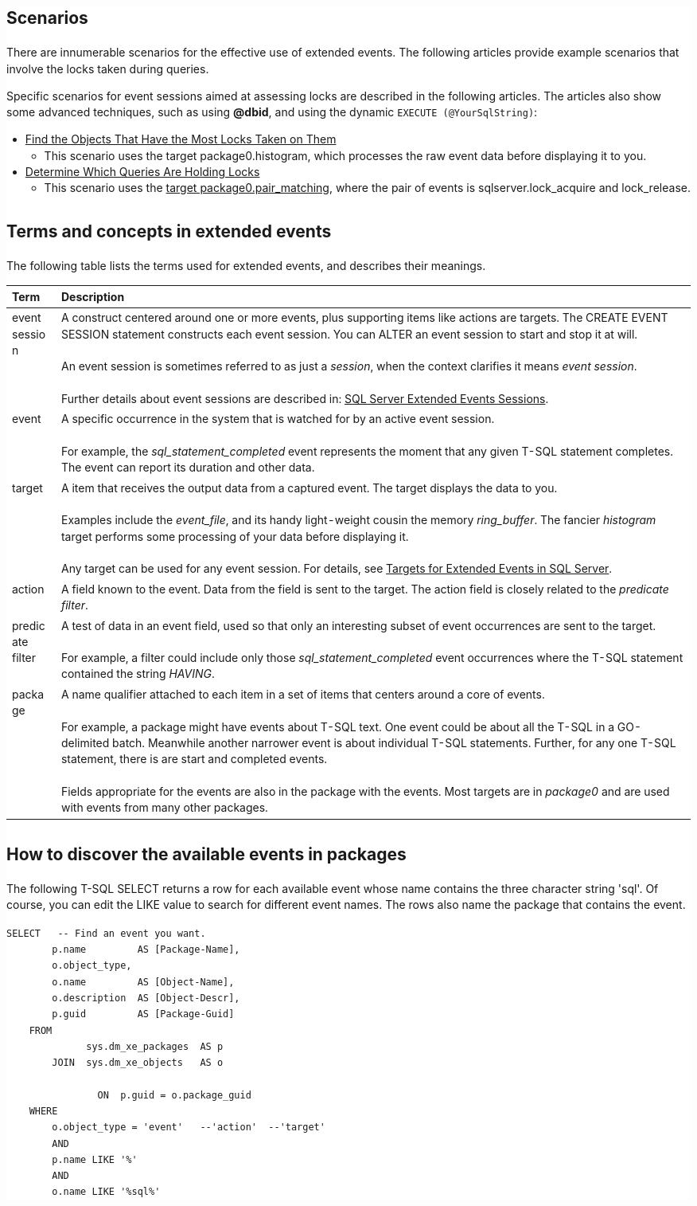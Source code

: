 
## Scenarios


There are innumerable scenarios for the effective use of extended events. The following articles provide example scenarios that involve the locks taken during queries.


Specific scenarios for event sessions aimed at assessing locks are described in the following articles. The articles also show some advanced techniques, such as using **@dbid**, and using the dynamic `EXECUTE (@YourSqlString)`:

- [Find the Objects That Have the Most Locks Taken on Them](../../relational-databases/extended-events/find-the-objects-that-have-the-most-locks-taken-on-them.md)
  - This scenario uses the target package0.histogram, which processes the raw event data before displaying it to you.
- [Determine Which Queries Are Holding Locks](../../relational-databases/extended-events/determine-which-queries-are-holding-locks.md)
  - This scenario uses the [target package0.pair_matching](http://msdn.microsoft.com/en-US/library/ff878062(SQL.130).aspx), where the pair of events is sqlserver.lock_acquire and lock_release.


## Terms and concepts in extended events


The following table lists the terms used for extended events, and describes their meanings.


| Term | Description |
| :--- | :---------- |
| event session | A construct centered around one or more events, plus supporting items like actions are targets. The CREATE EVENT SESSION statement constructs each event session. You can ALTER an event session to start and stop it at will. <br/> <br/> An event session is sometimes referred to as just a *session*, when the context clarifies it means *event session*. <br/> <br/> Further details about event sessions are described in: [SQL Server Extended Events Sessions](../../relational-databases/extended-events/sql-server-extended-events-sessions.md). |
| event | A specific occurrence in the system that is watched for by an active event session. <br/> <br/> For example, the *sql_statement_completed* event represents the moment that any given T-SQL statement completes. The event can report its duration and other data. |
| target | A item that receives the output data from a captured event. The target displays the data to you. <br/> <br/> Examples include the *event_file*, and its handy light-weight cousin the memory *ring_buffer*. The fancier *histogram* target performs some processing of your data before displaying it. <br/> <br/> Any target can be used for any event session. For details, see [Targets for Extended Events in SQL Server](../../relational-databases/extended-events/targets-for-extended-events-in-sql-server.md). |
| action | A field known to the event. Data from the field is sent to the target. The action field is closely related to the *predicate filter*. |
| predicate filter | A test of data in an event field, used so that only an interesting subset of event occurrences are sent to the target. <br/> <br/> For example, a filter could include only those *sql_statement_completed* event occurrences where the T-SQL statement contained the string *HAVING*. |
| package | A name qualifier attached to each item in a set of items that centers around a core of events. <br/> <br/> For example, a package might have events about T-SQL text. One event could be about all the T-SQL in a GO-delimited batch. Meanwhile another narrower event is about individual T-SQL statements. Further, for any one T-SQL statement, there is are start and completed events. <br/> <br/> Fields appropriate for the events are also in the package with the events. Most targets are in *package0* and are used with events from many other packages. |


## How to discover the available events in packages


The following T-SQL SELECT returns a row for each available event whose name contains the three character string 'sql'. Of course, you can edit the LIKE value to search for different event names. The rows also name the package that contains the event.


```tsql
SELECT   -- Find an event you want.
        p.name         AS [Package-Name],
        o.object_type,
        o.name         AS [Object-Name],
        o.description  AS [Object-Descr],
        p.guid         AS [Package-Guid]
    FROM
              sys.dm_xe_packages  AS p
        JOIN  sys.dm_xe_objects   AS o
    
                ON  p.guid = o.package_guid
    WHERE
        o.object_type = 'event'   --'action'  --'target'
        AND
        p.name LIKE '%'
        AND
        o.name LIKE '%sql%'
```